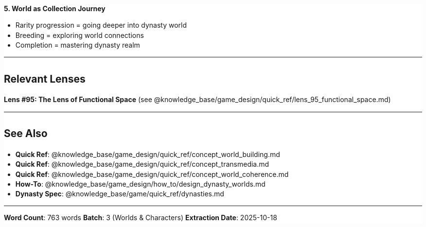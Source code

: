 **5. World as Collection Journey**
- Rarity progression = going deeper into dynasty world
- Breeding = exploring world connections
- Completion = mastering dynasty realm

---

## Relevant Lenses

**Lens #95: The Lens of Functional Space** (see @knowledge_base/game_design/quick_ref/lens_95_functional_space.md)

---

## See Also

- **Quick Ref**: @knowledge_base/game_design/quick_ref/concept_world_building.md
- **Quick Ref**: @knowledge_base/game_design/quick_ref/concept_transmedia.md
- **Quick Ref**: @knowledge_base/game_design/quick_ref/concept_world_coherence.md
- **How-To**: @knowledge_base/game_design/how_to/design_dynasty_worlds.md
- **Dynasty Spec**: @knowledge_base/game/quick_ref/dynasties.md

---

**Word Count**: 763 words
**Batch**: 3 (Worlds & Characters)
**Extraction Date**: 2025-10-18
